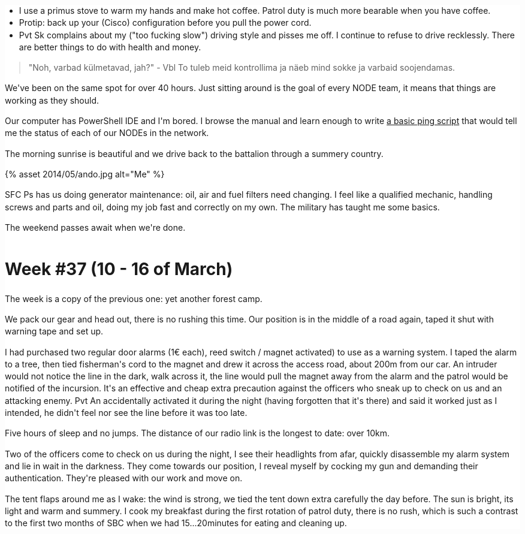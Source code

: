 <ul>
<li>I use a primus stove to warm my hands and make hot coffee. Patrol duty is much more bearable when you have coffee.</li>
<li>Protip: back up your (Cisco) configuration before you pull the power cord.</li>
<li>Pvt Sk complains about my ("too fucking slow") driving style and pisses me off. I continue to refuse to drive recklessly. There are better things to do with health and money.</li>
</ul>
<blockquote>

  "Noh, varbad külmetavad, jah?" - Vbl To tuleb meid kontrollima ja näeb mind sokke ja varbaid soojendamas.

</blockquote>

We've been on the same spot for over 40 hours. Just sitting around is the goal of every NODE team, it means that things are working as they should.

Our computer has PowerShell IDE and I'm bored. I browse the manual and learn enough to write <a href="https://gist.github.com/anroots/9421460">a basic ping script</a> that would tell me the status of each of our NODEs in the network.

The morning sunrise is beautiful and we drive back to the battalion through a summery country.

{% asset 2014/05/ando.jpg alt="Me" %}

SFC Ps has us doing generator maintenance: oil, air and fuel filters need changing. I feel like a qualified mechanic, handling screws and parts and oil, doing my job fast and correctly on my own. The military has taught me some basics.

The weekend passes await when we're done.

<h1>Week #37 (10 - 16 of March)</h1>

The week is a copy of the previous one: yet another forest camp.

We pack our gear and head out, there is no rushing this time. Our position is in the middle of a road again, taped it shut with warning tape and set up.

I had purchased two regular door alarms (1€ each), reed switch / magnet activated) to use as a warning system. I taped the alarm to a tree, then tied fisherman's cord to the magnet and drew it across the access road, about 200m from our car. An intruder would not notice the line in the dark, walk across it, the line would pull the magnet away from the alarm and the patrol would be notified of the incursion. It's an effective and cheap extra precaution against the officers who sneak up to check on us and an attacking enemy. Pvt An accidentally activated it during the night (having forgotten that it's there) and said it worked just as I intended, he didn't feel nor see the line before it was too late.

Five hours of sleep and no jumps. The distance of our radio link is the longest to date: over 10km.

Two of the officers come to check on us during the night, I see their headlights from afar, quickly disassemble my alarm system and lie in wait in the darkness. They come towards our position, I reveal myself by cocking my gun and demanding their authentication. They're pleased with our work and move on.

The tent flaps around me as I wake: the wind is strong, we tied the tent down extra carefully the day before. The sun is bright, its light and warm and summery. I cook my breakfast during the first rotation of patrol duty, there is no rush, which is such a contrast to the first two months of SBC when we had 15...20minutes for eating and cleaning up.
